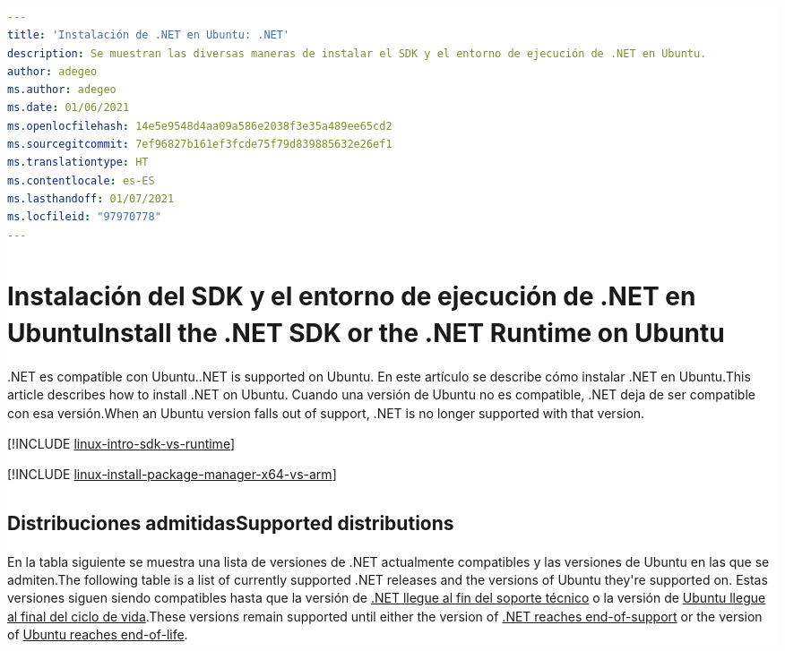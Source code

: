 ```yaml
---
title: 'Instalación de .NET en Ubuntu: .NET'
description: Se muestran las diversas maneras de instalar el SDK y el entorno de ejecución de .NET en Ubuntu.
author: adegeo
ms.author: adegeo
ms.date: 01/06/2021
ms.openlocfilehash: 14e5e9548d4aa09a586e2038f3e35a489ee65cd2
ms.sourcegitcommit: 7ef96827b161ef3fcde75f79d839885632e26ef1
ms.translationtype: HT
ms.contentlocale: es-ES
ms.lasthandoff: 01/07/2021
ms.locfileid: "97970778"
---
```

# <a name="install-the-net-sdk-or-the-net-runtime-on-ubuntu"></a><span data-ttu-id="560dc-103">Instalación del SDK y el entorno de ejecución de .NET en Ubuntu</span><span class="sxs-lookup"><span data-stu-id="560dc-103">Install the .NET SDK or the .NET Runtime on Ubuntu</span></span>

<span data-ttu-id="560dc-104">.NET es compatible con Ubuntu.</span><span class="sxs-lookup"><span data-stu-id="560dc-104">.NET is supported on Ubuntu.</span></span> <span data-ttu-id="560dc-105">En este artículo se describe cómo instalar .NET en Ubuntu.</span><span class="sxs-lookup"><span data-stu-id="560dc-105">This article describes how to install .NET on Ubuntu.</span></span> <span data-ttu-id="560dc-106">Cuando una versión de Ubuntu no es compatible, .NET deja de ser compatible con esa versión.</span><span class="sxs-lookup"><span data-stu-id="560dc-106">When an Ubuntu version falls out of support, .NET is no longer supported with that version.</span></span>

[!INCLUDE [linux-intro-sdk-vs-runtime](includes/linux-intro-sdk-vs-runtime.md)]

[!INCLUDE [linux-install-package-manager-x64-vs-arm](includes/linux-install-package-manager-x64-vs-arm.md)]

## <a name="supported-distributions"></a><span data-ttu-id="560dc-107">Distribuciones admitidas</span><span class="sxs-lookup"><span data-stu-id="560dc-107">Supported distributions</span></span>

<span data-ttu-id="560dc-108">En la tabla siguiente se muestra una lista de versiones de .NET actualmente compatibles y las versiones de Ubuntu en las que se admiten.</span><span class="sxs-lookup"><span data-stu-id="560dc-108">The following table is a list of currently supported .NET releases and the versions of Ubuntu they're supported on.</span></span> <span data-ttu-id="560dc-109">Estas versiones siguen siendo compatibles hasta que la versión de [.NET llegue al fin del soporte técnico](https://dotnet.microsoft.com/platform/support/policy/dotnet-core) o la versión de [Ubuntu llegue al final del ciclo de vida](https://wiki.ubuntu.com/Releases).</span><span class="sxs-lookup"><span data-stu-id="560dc-109">These versions remain supported until either the version of [.NET reaches end-of-support](https://dotnet.microsoft.com/platform/support/policy/dotnet-core) or the version of [Ubuntu reaches end-of-life](https://wiki.ubuntu.com/Releases).</span></span>

